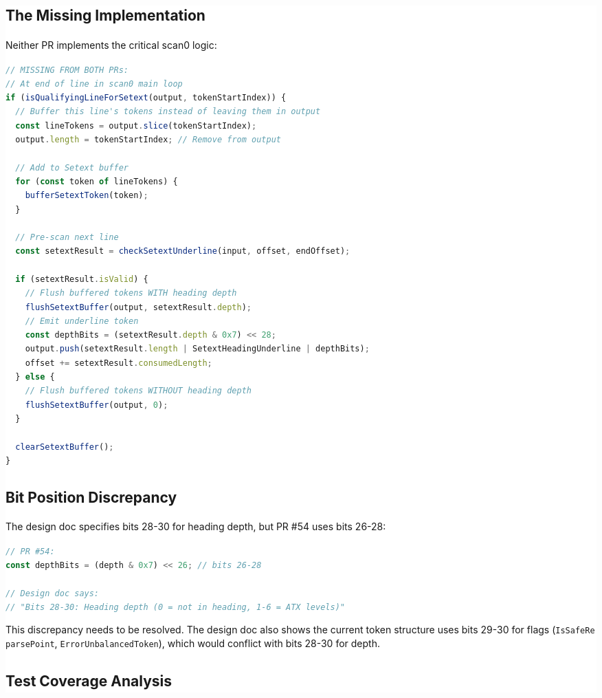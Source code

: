 ## The Missing Implementation

Neither PR implements the critical scan0 logic:

```javascript
// MISSING FROM BOTH PRs:
// At end of line in scan0 main loop
if (isQualifyingLineForSetext(output, tokenStartIndex)) {
  // Buffer this line's tokens instead of leaving them in output
  const lineTokens = output.slice(tokenStartIndex);
  output.length = tokenStartIndex; // Remove from output
  
  // Add to Setext buffer
  for (const token of lineTokens) {
    bufferSetextToken(token);
  }
  
  // Pre-scan next line
  const setextResult = checkSetextUnderline(input, offset, endOffset);
  
  if (setextResult.isValid) {
    // Flush buffered tokens WITH heading depth
    flushSetextBuffer(output, setextResult.depth);
    // Emit underline token
    const depthBits = (setextResult.depth & 0x7) << 28;
    output.push(setextResult.length | SetextHeadingUnderline | depthBits);
    offset += setextResult.consumedLength;
  } else {
    // Flush buffered tokens WITHOUT heading depth
    flushSetextBuffer(output, 0);
  }
  
  clearSetextBuffer();
}
```

## Bit Position Discrepancy

The design doc specifies bits 28-30 for heading depth, but PR #54 uses bits 26-28:

```javascript
// PR #54:
const depthBits = (depth & 0x7) << 26; // bits 26-28

// Design doc says:
// "Bits 28-30: Heading depth (0 = not in heading, 1-6 = ATX levels)"
```

This discrepancy needs to be resolved. The design doc also shows the current token structure uses bits 29-30 for flags (`IsSafeReparsePoint`, `ErrorUnbalancedToken`), which would conflict with bits 28-30 for depth.

## Test Coverage Analysis
